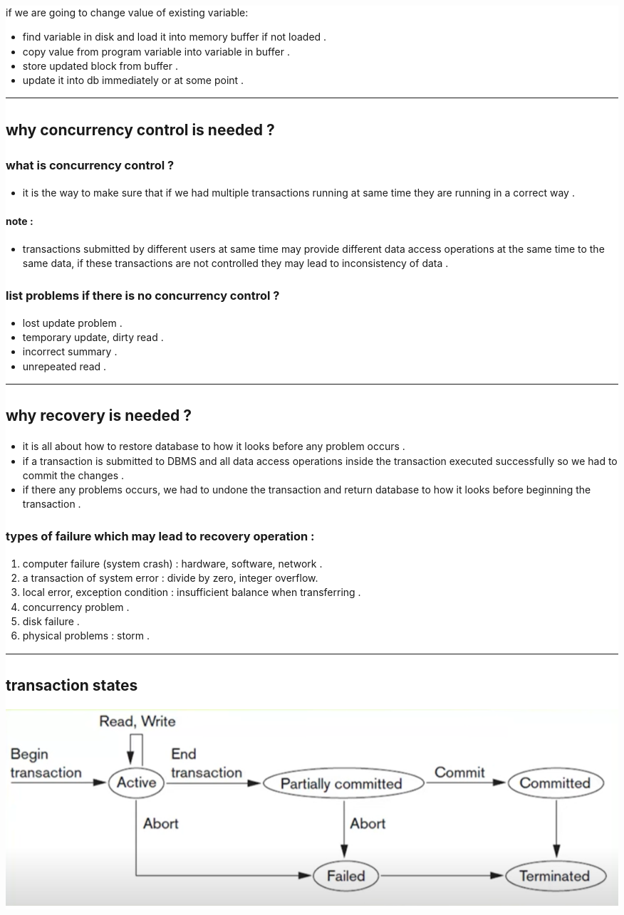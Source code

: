 if we are going to change value of existing variable:
- find variable in disk and load it into memory buffer if not loaded .
- copy value from program variable into variable in buffer .
- store updated block from buffer .
- update it into db immediately or at some point .

---
## why concurrency control is needed ?

### what is concurrency control ? 

- it is the way to make sure that if we had multiple transactions running at same time they are running in a correct way .
#### note :

- transactions submitted by different users at same time may provide different data access operations at the same time to the same data, if these transactions are not controlled they may lead to inconsistency of data .
### list problems if there is no concurrency control ?

- lost update problem .
- temporary update, dirty read .
- incorrect summary .
- unrepeated read .

---
## why recovery is needed ?

- it is all about how to restore database to how it looks before any problem occurs .
- if a transaction is submitted to DBMS and all data access operations inside the transaction executed successfully so we had to commit the changes .
- if there any problems occurs, we had to undone the transaction and return database to how it looks before beginning the transaction .
### types of failure which may lead to recovery operation :

1. computer failure (system crash) : hardware, software, network .
2. a transaction of system error : divide by zero, integer overflow.
3. local error, exception condition : insufficient balance when transferring .
4. concurrency problem .
5. disk failure .
6. physical problems : storm .

---
## transaction states 

![transaction state](imgs/transaction-state.png)

